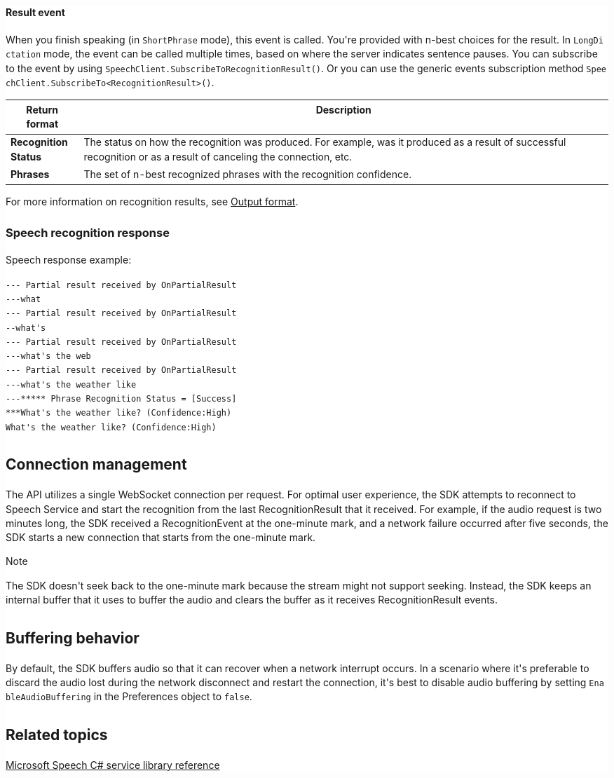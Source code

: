 #### Result event
When you finish speaking (in `ShortPhrase` mode), this event is called. You're provided with n-best choices for the result. In `LongDictation` mode, the event can be called multiple times, based on where the server indicates sentence pauses. You can subscribe to the event by using `SpeechClient.SubscribeToRecognitionResult()`. Or you can use the generic events subscription method `SpeechClient.SubscribeTo<RecognitionResult>()`.

**Return format** | Description |
------|------|
**RecognitionStatus** | The status on how the recognition was produced. For example, was it produced as a result of successful recognition or as a result of canceling the connection, etc.
**Phrases** | The set of n-best recognized phrases with the recognition confidence.

For more information on recognition results, see [Output format](../Concepts.md#output-format).

### Speech recognition response

Speech response example:
```
--- Partial result received by OnPartialResult  
---what  
--- Partial result received by OnPartialResult  
--what's  
--- Partial result received by OnPartialResult  
---what's the web  
--- Partial result received by OnPartialResult   
---what's the weather like  
---***** Phrase Recognition Status = [Success]   
***What's the weather like? (Confidence:High)  
What's the weather like? (Confidence:High)
```

## Connection management

The API utilizes a single WebSocket connection per request. For optimal user experience, the SDK attempts to reconnect to Speech Service and start the recognition from the last RecognitionResult that it received. For example, if the audio request is two minutes long, the SDK received a RecognitionEvent at the one-minute mark, and a network failure occurred after five seconds, the SDK starts a new connection that starts from the one-minute mark.

>[!NOTE]
>The SDK doesn't seek back to the one-minute mark because the stream might not support seeking. Instead, the SDK keeps an internal buffer that it uses to buffer the audio and clears the buffer as it receives RecognitionResult events.

## Buffering behavior

By default, the SDK buffers audio so that it can recover when a network interrupt occurs. In a scenario where it's preferable to discard the audio lost during the network disconnect and restart the connection, it's best to disable audio buffering by setting `EnableAudioBuffering` in the Preferences object to `false`.

## Related topics

[Microsoft Speech C# service library reference](https://cdn.rawgit.com/Microsoft/Cognitive-Speech-STT-ServiceLibrary/master/docs/index.html)
